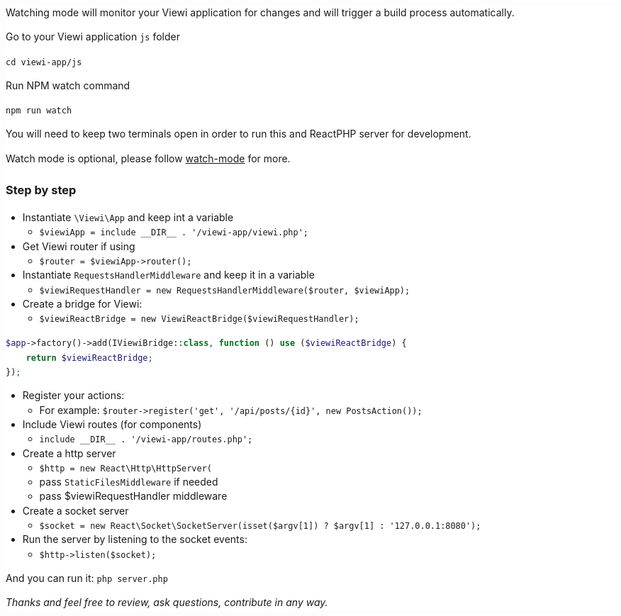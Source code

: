 Watching mode will monitor your Viewi application for changes and will trigger a build process automatically.

Go to your Viewi application `js` folder

`cd viewi-app/js`

Run NPM watch command

`npm run watch`

You will need to keep two terminals open in order to run this and ReactPHP server for development.

Watch mode is optional, please follow [watch-mode](/docs/watch-mode) for more.

### Step by step 

- Instantiate `\Viewi\App` and keep int a variable
    - `$viewiApp = include __DIR__ . '/viewi-app/viewi.php';`
- Get Viewi router if using
    - `$router = $viewiApp->router();`
- Instantiate `RequestsHandlerMiddleware` and keep it in a variable
    - `$viewiRequestHandler = new RequestsHandlerMiddleware($router, $viewiApp);`
- Create a bridge for Viewi: 
    - `$viewiReactBridge = new ViewiReactBridge($viewiRequestHandler);`

```php
$app->factory()->add(IViewiBridge::class, function () use ($viewiReactBridge) {
    return $viewiReactBridge;
});
```

- Register your actions:
    - For example: `$router->register('get', '/api/posts/{id}', new PostsAction());`
- Include Viewi routes (for components)
    - `include __DIR__ . '/viewi-app/routes.php';`
- Create a http server
    - `$http = new React\Http\HttpServer(`
    - pass `StaticFilesMiddleware` if needed
    - pass $viewiRequestHandler middleware
- Create a socket server
    - `$socket = new React\Socket\SocketServer(isset($argv[1]) ? $argv[1] : '127.0.0.1:8080');`
- Run the server by listening to the socket events:
    - `$http->listen($socket);`

And you can run it: `php server.php`


*Thanks and feel free to review, ask questions, contribute in any way.*